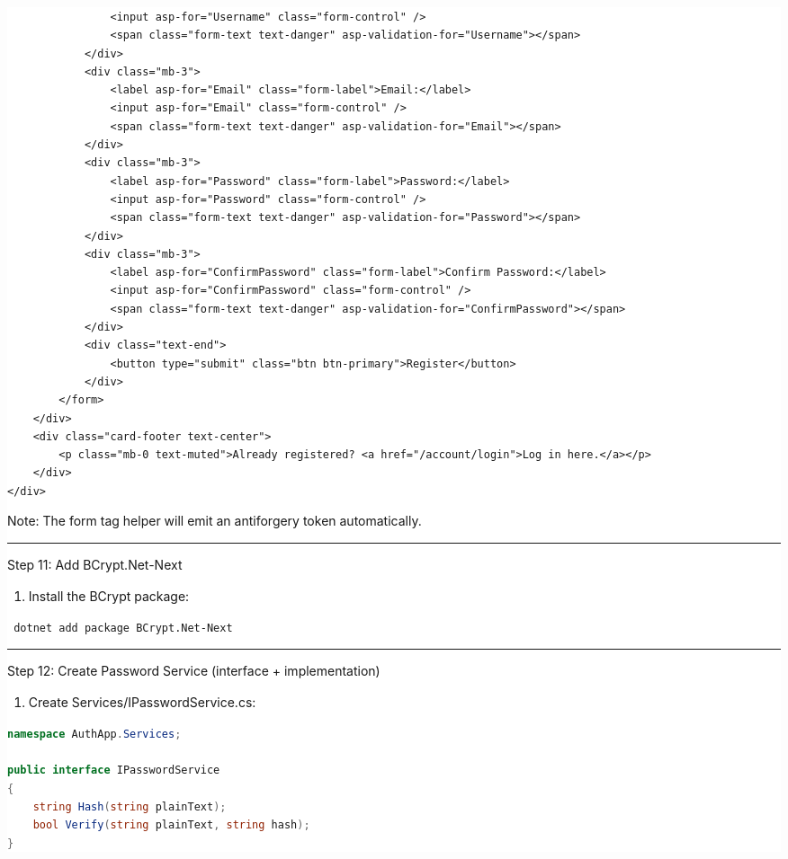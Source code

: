 ```cshtml
                <input asp-for="Username" class="form-control" />
                <span class="form-text text-danger" asp-validation-for="Username"></span>
            </div>
            <div class="mb-3">
                <label asp-for="Email" class="form-label">Email:</label>
                <input asp-for="Email" class="form-control" />
                <span class="form-text text-danger" asp-validation-for="Email"></span>
            </div>
            <div class="mb-3">
                <label asp-for="Password" class="form-label">Password:</label>
                <input asp-for="Password" class="form-control" />
                <span class="form-text text-danger" asp-validation-for="Password"></span>
            </div>
            <div class="mb-3">
                <label asp-for="ConfirmPassword" class="form-label">Confirm Password:</label>
                <input asp-for="ConfirmPassword" class="form-control" />
                <span class="form-text text-danger" asp-validation-for="ConfirmPassword"></span>
            </div>
            <div class="text-end">
                <button type="submit" class="btn btn-primary">Register</button>
            </div>
        </form>
    </div>
    <div class="card-footer text-center">
        <p class="mb-0 text-muted">Already registered? <a href="/account/login">Log in here.</a></p>
    </div>
</div>
```

Note: The form tag helper will emit an antiforgery token automatically.

---

Step 11: Add BCrypt.Net-Next
1. Install the BCrypt package:

```bash
 dotnet add package BCrypt.Net-Next
```

---

Step 12: Create Password Service (interface + implementation)
1. Create Services/IPasswordService.cs:

```csharp
namespace AuthApp.Services;

public interface IPasswordService
{
    string Hash(string plainText);
    bool Verify(string plainText, string hash);
}
```

